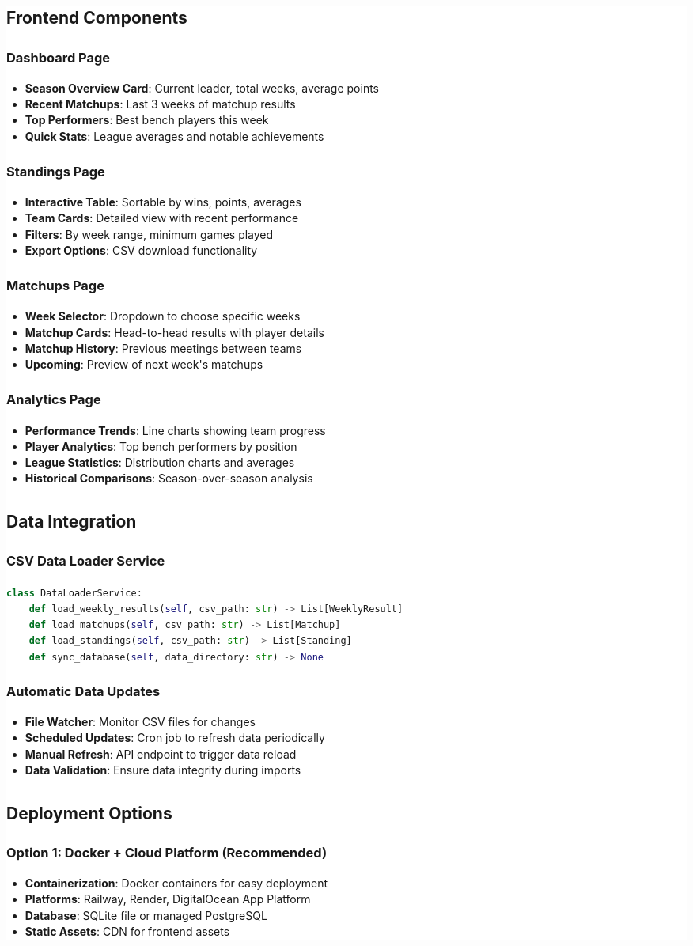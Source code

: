 ## Frontend Components

### Dashboard Page
- **Season Overview Card**: Current leader, total weeks, average points
- **Recent Matchups**: Last 3 weeks of matchup results
- **Top Performers**: Best bench players this week
- **Quick Stats**: League averages and notable achievements

### Standings Page
- **Interactive Table**: Sortable by wins, points, averages
- **Team Cards**: Detailed view with recent performance
- **Filters**: By week range, minimum games played
- **Export Options**: CSV download functionality

### Matchups Page
- **Week Selector**: Dropdown to choose specific weeks
- **Matchup Cards**: Head-to-head results with player details
- **Matchup History**: Previous meetings between teams
- **Upcoming**: Preview of next week's matchups

### Analytics Page
- **Performance Trends**: Line charts showing team progress
- **Player Analytics**: Top bench performers by position
- **League Statistics**: Distribution charts and averages
- **Historical Comparisons**: Season-over-season analysis

## Data Integration

### CSV Data Loader Service
```python
class DataLoaderService:
    def load_weekly_results(self, csv_path: str) -> List[WeeklyResult]
    def load_matchups(self, csv_path: str) -> List[Matchup]
    def load_standings(self, csv_path: str) -> List[Standing]
    def sync_database(self, data_directory: str) -> None
```

### Automatic Data Updates
- **File Watcher**: Monitor CSV files for changes
- **Scheduled Updates**: Cron job to refresh data periodically
- **Manual Refresh**: API endpoint to trigger data reload
- **Data Validation**: Ensure data integrity during imports

## Deployment Options

### Option 1: Docker + Cloud Platform (Recommended)
- **Containerization**: Docker containers for easy deployment
- **Platforms**: Railway, Render, DigitalOcean App Platform
- **Database**: SQLite file or managed PostgreSQL
- **Static Assets**: CDN for frontend assets
